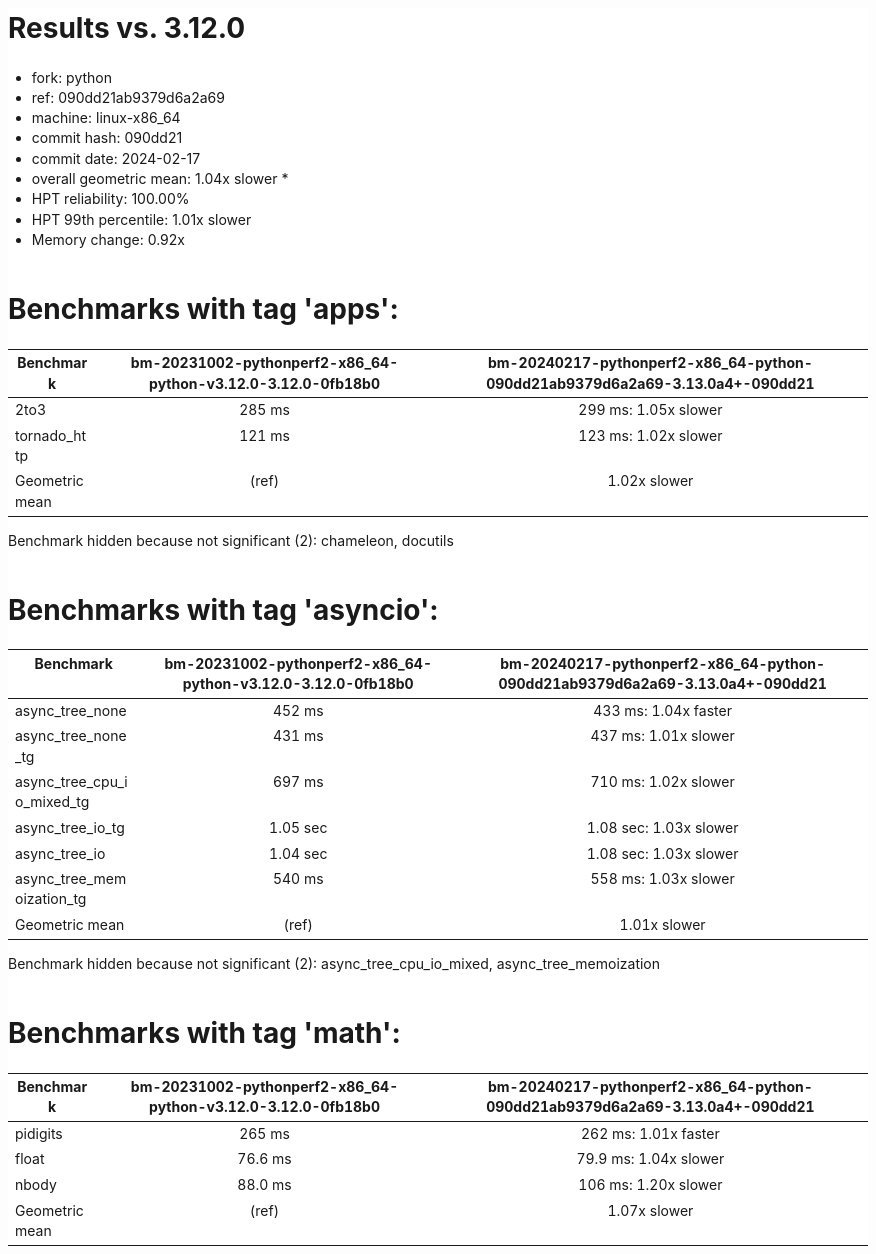 
# Results vs. 3.12.0

- fork: python
- ref: 090dd21ab9379d6a2a69
- machine: linux-x86_64
- commit hash: 090dd21
- commit date: 2024-02-17
- overall geometric mean: 1.04x slower \*
- HPT reliability: 100.00%
- HPT 99th percentile: 1.01x slower
- Memory change: 0.92x

Benchmarks with tag 'apps':
===========================

| Benchmark      | bm-20231002-pythonperf2-x86_64-python-v3.12.0-3.12.0-0fb18b0 | bm-20240217-pythonperf2-x86_64-python-090dd21ab9379d6a2a69-3.13.0a4+-090dd21 |
|----------------|:------------------------------------------------------------:|:----------------------------------------------------------------------------:|
| 2to3           | 285 ms                                                       | 299 ms: 1.05x slower                                                         |
| tornado_http   | 121 ms                                                       | 123 ms: 1.02x slower                                                         |
| Geometric mean | (ref)                                                        | 1.02x slower                                                                 |

Benchmark hidden because not significant (2): chameleon, docutils

Benchmarks with tag 'asyncio':
==============================

| Benchmark                  | bm-20231002-pythonperf2-x86_64-python-v3.12.0-3.12.0-0fb18b0 | bm-20240217-pythonperf2-x86_64-python-090dd21ab9379d6a2a69-3.13.0a4+-090dd21 |
|----------------------------|:------------------------------------------------------------:|:----------------------------------------------------------------------------:|
| async_tree_none            | 452 ms                                                       | 433 ms: 1.04x faster                                                         |
| async_tree_none_tg         | 431 ms                                                       | 437 ms: 1.01x slower                                                         |
| async_tree_cpu_io_mixed_tg | 697 ms                                                       | 710 ms: 1.02x slower                                                         |
| async_tree_io_tg           | 1.05 sec                                                     | 1.08 sec: 1.03x slower                                                       |
| async_tree_io              | 1.04 sec                                                     | 1.08 sec: 1.03x slower                                                       |
| async_tree_memoization_tg  | 540 ms                                                       | 558 ms: 1.03x slower                                                         |
| Geometric mean             | (ref)                                                        | 1.01x slower                                                                 |

Benchmark hidden because not significant (2): async_tree_cpu_io_mixed, async_tree_memoization

Benchmarks with tag 'math':
===========================

| Benchmark      | bm-20231002-pythonperf2-x86_64-python-v3.12.0-3.12.0-0fb18b0 | bm-20240217-pythonperf2-x86_64-python-090dd21ab9379d6a2a69-3.13.0a4+-090dd21 |
|----------------|:------------------------------------------------------------:|:----------------------------------------------------------------------------:|
| pidigits       | 265 ms                                                       | 262 ms: 1.01x faster                                                         |
| float          | 76.6 ms                                                      | 79.9 ms: 1.04x slower                                                        |
| nbody          | 88.0 ms                                                      | 106 ms: 1.20x slower                                                         |
| Geometric mean | (ref)                                                        | 1.07x slower                                                                 |
